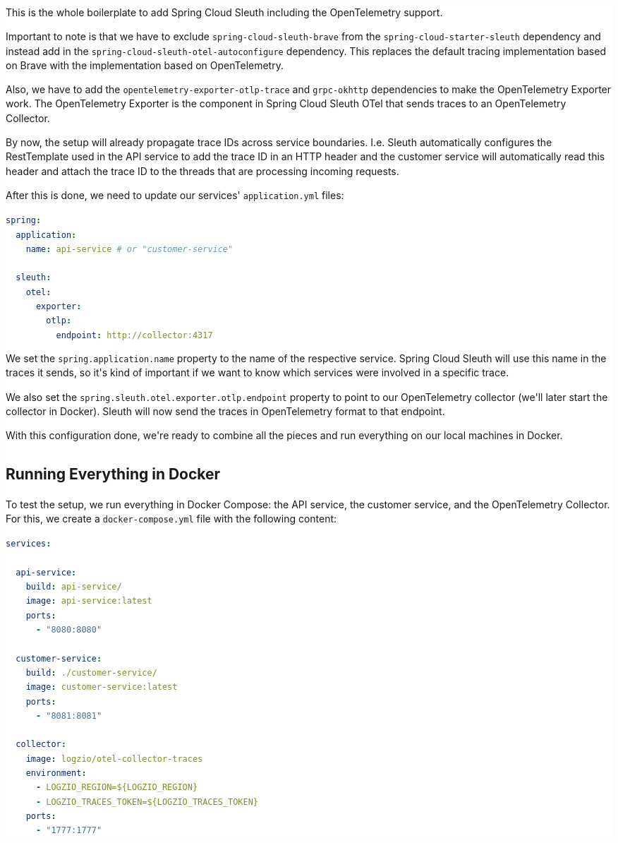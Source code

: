 This is the whole boilerplate to add Spring Cloud Sleuth including the OpenTelemetry support. 

Important to note is that we have to exclude `spring-cloud-sleuth-brave` from the `spring-cloud-starter-sleuth` dependency and instead add in the `spring-cloud-sleuth-otel-autoconfigure` dependency. This replaces the default tracing implementation based on Brave with the implementation based on OpenTelemetry.

Also, we have to add the `opentelemetry-exporter-otlp-trace` and `grpc-okhttp` dependencies to make the OpenTelemetry Exporter work. The OpenTelemetry Exporter is the component in Spring Cloud Sleuth OTel that sends traces to an OpenTelemetry Collector.

By now, the setup will already propagate trace IDs across service boundaries. I.e. Sleuth automatically configures the RestTemplate used in the API service to add the trace ID in an HTTP header and the customer service will automatically read this header and attach the trace ID to the threads that are processing incoming requests.

After this is done, we need to update our services' `application.yml` files:

```yaml
spring:  
  application:  
    name: api-service # or "customer-service"  
  
  sleuth:  
    otel:  
      exporter:  
        otlp:  
          endpoint: http://collector:4317
```

We set the `spring.application.name` property to the name of the respective service. Spring Cloud Sleuth will use this name in the traces it sends, so it's kind of important if we want to know which services were involved in a specific trace.

We also set the `spring.sleuth.otel.exporter.otlp.endpoint` property to point to our OpenTelemetry collector (we'll later start the collector in Docker). Sleuth will now send the traces in OpenTelemetry format to that endpoint.

With this configuration done, we're ready to combine all the pieces and run everything on our local machines in Docker.

## Running Everything in Docker
To test the setup, we run everything in Docker Compose: the API service, the customer service, and the OpenTelemetry Collector. For this, we create a `docker-compose.yml` file with the following content:

```yaml
services:  
  
  api-service:  
    build: api-service/  
    image: api-service:latest  
    ports:  
      - "8080:8080"  
  
  customer-service:  
    build: ./customer-service/  
    image: customer-service:latest  
    ports:  
      - "8081:8081"  
  
  collector:  
    image: logzio/otel-collector-traces  
    environment:  
      - LOGZIO_REGION=${LOGZIO_REGION}  
      - LOGZIO_TRACES_TOKEN=${LOGZIO_TRACES_TOKEN}  
    ports:  
      - "1777:1777"  
```